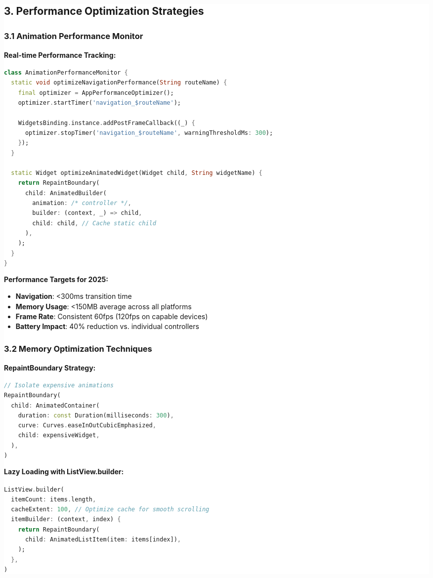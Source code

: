## 3. Performance Optimization Strategies

### 3.1 Animation Performance Monitor

**Real-time Performance Tracking:**
```dart
class AnimationPerformanceMonitor {
  static void optimizeNavigationPerformance(String routeName) {
    final optimizer = AppPerformanceOptimizer();
    optimizer.startTimer('navigation_$routeName');
    
    WidgetsBinding.instance.addPostFrameCallback((_) {
      optimizer.stopTimer('navigation_$routeName', warningThresholdMs: 300);
    });
  }
  
  static Widget optimizeAnimatedWidget(Widget child, String widgetName) {
    return RepaintBoundary(
      child: AnimatedBuilder(
        animation: /* controller */,
        builder: (context, _) => child,
        child: child, // Cache static child
      ),
    );
  }
}
```

**Performance Targets for 2025:**
- **Navigation**: <300ms transition time
- **Memory Usage**: <150MB average across all platforms
- **Frame Rate**: Consistent 60fps (120fps on capable devices)
- **Battery Impact**: 40% reduction vs. individual controllers

### 3.2 Memory Optimization Techniques

**RepaintBoundary Strategy:**
```dart
// Isolate expensive animations
RepaintBoundary(
  child: AnimatedContainer(
    duration: const Duration(milliseconds: 300),
    curve: Curves.easeInOutCubicEmphasized,
    child: expensiveWidget,
  ),
)
```

**Lazy Loading with ListView.builder:**
```dart
ListView.builder(
  itemCount: items.length,
  cacheExtent: 100, // Optimize cache for smooth scrolling
  itemBuilder: (context, index) {
    return RepaintBoundary(
      child: AnimatedListItem(item: items[index]),
    );
  },
)
```
